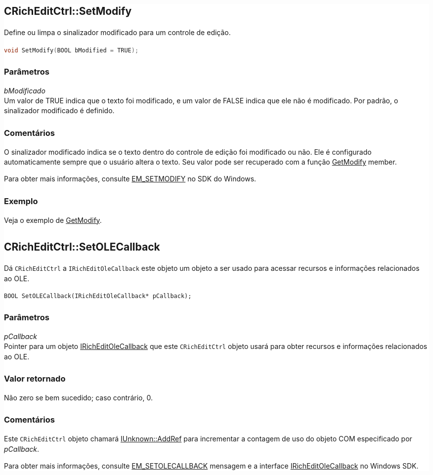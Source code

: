 ## <a name="cricheditctrlsetmodify"></a><a name="setmodify"></a>CRichEditCtrl::SetModify

Define ou limpa o sinalizador modificado para um controle de edição.

```cpp
void SetModify(BOOL bModified = TRUE);
```

### <a name="parameters"></a>Parâmetros

*bModificado*<br/>
Um valor de TRUE indica que o texto foi modificado, e um valor de FALSE indica que ele não é modificado. Por padrão, o sinalizador modificado é definido.

### <a name="remarks"></a>Comentários

O sinalizador modificado indica se o texto dentro do controle de edição foi modificado ou não. Ele é configurado automaticamente sempre que o usuário altera o texto. Seu valor pode ser recuperado com a função [GetModify](#getmodify) member.

Para obter mais informações, consulte [EM_SETMODIFY](/windows/win32/Controls/em-setmodify) no SDK do Windows.

### <a name="example"></a>Exemplo

  Veja o exemplo de [GetModify](#getmodify).

## <a name="cricheditctrlsetolecallback"></a><a name="setolecallback"></a>CRichEditCtrl::SetOLECallback

Dá `CRichEditCtrl` a `IRichEditOleCallback` este objeto um objeto a ser usado para acessar recursos e informações relacionados ao OLE.

```
BOOL SetOLECallback(IRichEditOleCallback* pCallback);
```

### <a name="parameters"></a>Parâmetros

*pCallback*<br/>
Pointer para um objeto [IRichEditOleCallback](/windows/win32/api/richole/nn-richole-iricheditolecallback) que este `CRichEditCtrl` objeto usará para obter recursos e informações relacionados ao OLE.

### <a name="return-value"></a>Valor retornado

Não zero se bem sucedido; caso contrário, 0.

### <a name="remarks"></a>Comentários

Este `CRichEditCtrl` objeto chamará [IUnknown::AddRef](/windows/win32/api/unknwn/nf-unknwn-iunknown-addref) para incrementar a contagem de uso do objeto COM especificado por *pCallback*.

Para obter mais informações, consulte [EM_SETOLECALLBACK](/windows/win32/Controls/em-setolecallback) mensagem e a interface [IRichEditOleCallback](/windows/win32/api/richole/nn-richole-iricheditolecallback) no Windows SDK.
